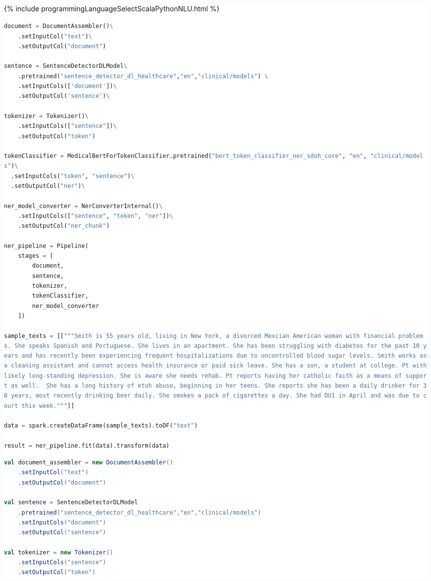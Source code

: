 

<div class="tabs-box" markdown="1">
{% include programmingLanguageSelectScalaPythonNLU.html %}
  
```python
document = DocumentAssembler()\
    .setInputCol("text")\
    .setOutputCol("document")

sentence = SentenceDetectorDLModel\
    .pretrained("sentence_detector_dl_healthcare","en","clinical/models") \
    .setInputCols(['document'])\
    .setOutputCol('sentence')\

tokenizer = Tokenizer()\
    .setInputCols(["sentence"])\
    .setOutputCol("token")

tokenClassifier = MedicalBertForTokenClassifier.pretrained("bert_token_classifier_ner_sdoh_core", "en", "clinical/models")\
  .setInputCols("token", "sentence")\
  .setOutputCol("ner")\

ner_model_converter = NerConverterInternal()\
    .setInputCols(["sentence", "token", "ner"])\
    .setOutputCol("ner_chunk")

ner_pipeline = Pipeline(
    stages = [
        document,
        sentence,
        tokenizer,
        tokenClassifier,
        ner_model_converter       
    ])

sample_texts = [["""Smith is 55 years old, living in New York, a divorced Mexcian American woman with financial problems. She speaks Spanish and Portuguese. She lives in an apartment. She has been struggling with diabetes for the past 10 years and has recently been experiencing frequent hospitalizations due to uncontrolled blood sugar levels. Smith works as a cleaning assistant and cannot access health insurance or paid sick leave. She has a son, a student at college. Pt with likely long-standing depression. She is aware she needs rehab. Pt reports having her catholic faith as a means of support as well.  She has a long history of etoh abuse, beginning in her teens. She reports she has been a daily drinker for 30 years, most recently drinking beer daily. She smokes a pack of cigarettes a day. She had DUI in April and was due to court this week."""]]
             
data = spark.createDataFrame(sample_texts).toDF("text")

result = ner_pipeline.fit(data).transform(data)
```
```scala
val document_assembler = new DocumentAssembler()
    .setInputCol("text")
    .setOutputCol("document")

val sentence = SentenceDetectorDLModel
    .pretrained("sentence_detector_dl_healthcare","en","clinical/models")
    .setInputCols("document")
    .setOutputCol("sentence")

val tokenizer = new Tokenizer()
    .setInputCols("sentence")
    .setOutputCol("token")

```